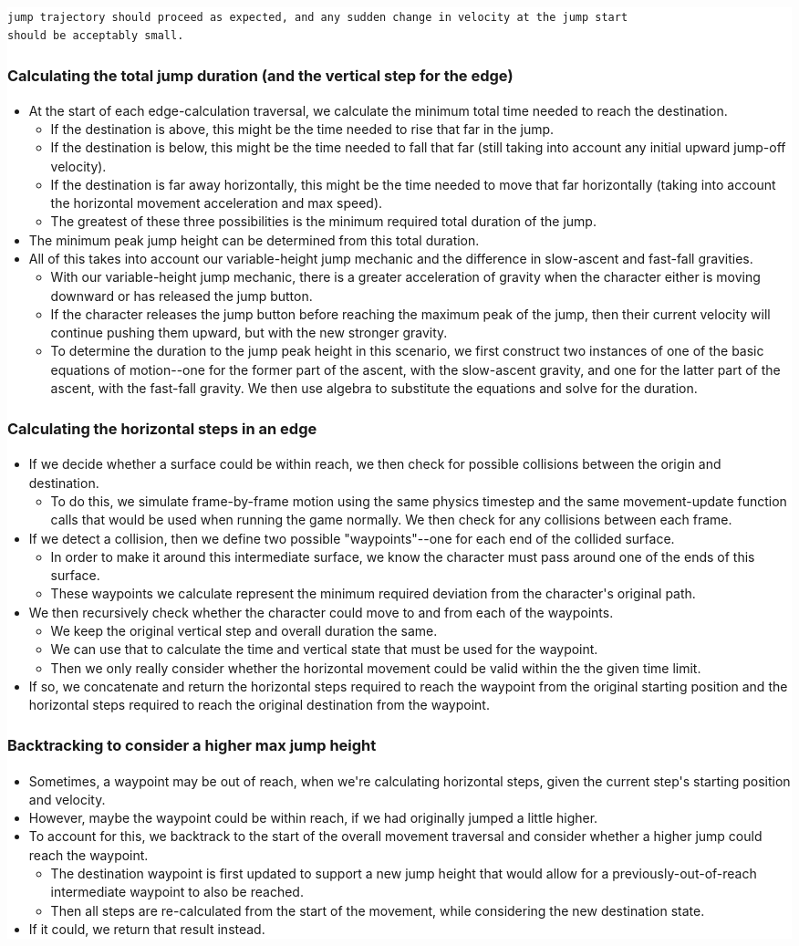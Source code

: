     jump trajectory should proceed as expected, and any sudden change in velocity at the jump start
    should be acceptably small.

### Calculating the total jump duration (and the vertical step for the edge)

-   At the start of each edge-calculation traversal, we calculate the minimum total time needed to reach the destination.
    -   If the destination is above, this might be the time needed to rise that far in the jump.
    -   If the destination is below, this might be the time needed to fall that far (still taking into account any initial upward jump-off velocity).
    -   If the destination is far away horizontally, this might be the time needed to move that far horizontally (taking into account the horizontal movement acceleration and max speed).
    -   The greatest of these three possibilities is the minimum required total duration of the jump.
-   The minimum peak jump height can be determined from this total duration.
-   All of this takes into account our variable-height jump mechanic and the difference in slow-ascent and fast-fall gravities.
    -   With our variable-height jump mechanic, there is a greater acceleration of gravity when the character either is moving downward or has released the jump button.
    -   If the character releases the jump button before reaching the maximum peak of the jump, then their current velocity will continue pushing them upward, but with the new stronger gravity.
    -   To determine the duration to the jump peak height in this scenario, we first construct two instances of one of the basic equations of motion--one for the former part of the ascent, with the slow-ascent gravity, and one for the latter part of the ascent, with the fast-fall gravity. We then use algebra to substitute the equations and solve for the duration.

### Calculating the horizontal steps in an edge

-   If we decide whether a surface could be within reach, we then check for possible collisions between the origin and destination.
    -   To do this, we simulate frame-by-frame motion using the same physics timestep and the same movement-update function calls that would be used when running the game normally. We then check for any collisions between each frame.
-   If we detect a collision, then we define two possible "waypoints"--one for each end of the collided surface.
    -   In order to make it around this intermediate surface, we know the character must pass around one of the ends of this surface.
    -   These waypoints we calculate represent the minimum required deviation from the character's original path.
-   We then recursively check whether the character could move to and from each of the waypoints.
    -   We keep the original vertical step and overall duration the same.
    -   We can use that to calculate the time and vertical state that must be used for the waypoint.
    -   Then we only really consider whether the horizontal movement could be valid within the the given time limit.
-   If so, we concatenate and return the horizontal steps required to reach the waypoint from the original starting position and the horizontal steps required to reach the original destination from the waypoint.

### Backtracking to consider a higher max jump height

-   Sometimes, a waypoint may be out of reach, when we're calculating horizontal steps, given the current step's starting position and velocity.
-   However, maybe the waypoint could be within reach, if we had originally jumped a little higher.
-   To account for this, we backtrack to the start of the overall movement traversal and consider whether a higher jump could reach the waypoint.
    -   The destination waypoint is first updated to support a new jump height that would allow for a previously-out-of-reach intermediate waypoint to also be reached.
    -   Then all steps are re-calculated from the start of the movement, while considering the new destination state.
-   If it could, we return that result instead.
